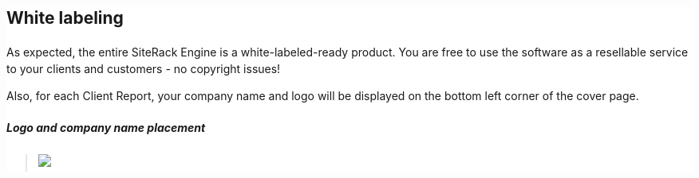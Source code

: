 


## White labeling

As expected, the entire SiteRack Engine is a white-labeled-ready product. You are free to use the software as a resellable service to your clients and customers - no copyright issues! 

Also, for each Client Report, your company name and logo will be displayed on the bottom left corner of the cover page.

##### Logo and company name placement
> <img src="https://storage-siterack.sfo2.cdn.digitaloceanspaces.com/static/dashboard/img/illustrations/white_labeling.png" style="width: auto;"></img>

